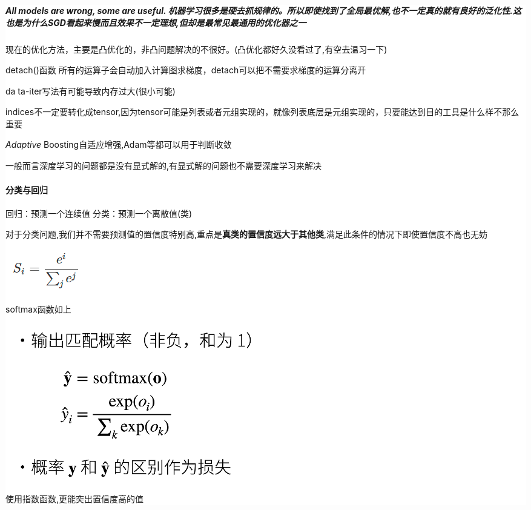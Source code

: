 ##### All models are wrong, some are useful. 机器学习很多是硬去抓规律的。所以即使找到了全局最优解,也不一定真的就有良好的泛化性.这也是为什么SGD看起来慢而且效果不一定理想,但却是最常见最通用的优化器之一

现在的优化方法，主要是凸优化的，非凸问题解决的不很好。(凸优化都好久没看过了,有空去温习一下)



detach()函数	所有的运算子会自动加入计算图求梯度，detach可以把不需要求梯度的运算分离开



da ta-iter写法有可能导致内存过大(很小可能)



indices不一定要转化成tensor,因为tensor可能是列表或者元组实现的，就像列表底层是元组实现的，只要能达到目的工具是什么样不那么重要



*Adaptive* Boosting自适应增强,Adam等都可以用于判断收敛



一般而言深度学习的问题都是没有显式解的,有显式解的问题也不需要深度学习来解决



#### 分类与回归

回归：预测一个连续值		分类：预测一个离散值(类)



对于分类问题,我们并不需要预测值的置信度特别高,重点是**真类的置信度远大于其他类**,满足此条件的情况下即使置信度不高也无妨



![img](李沐pytorch.assets/v2-39eca1f41fe487983f5111f5e5073396_720w.jpg)

softmax函数如上

![image-20220228130056379](李沐pytorch.assets/image-20220228130056379-16460244573112.png)

使用指数函数,更能突出置信度高的值
